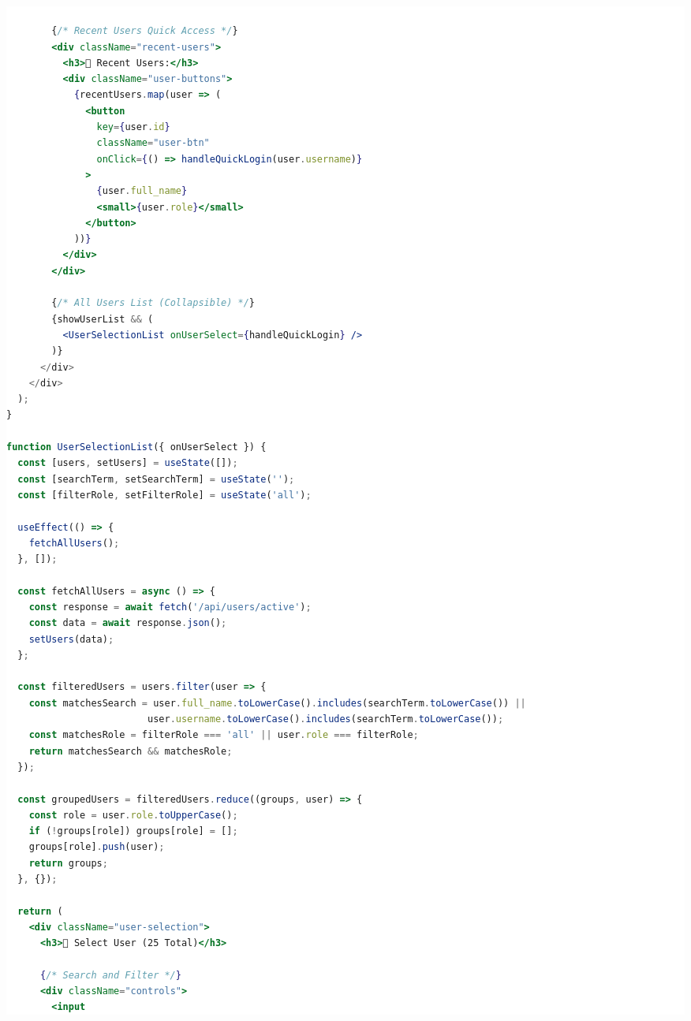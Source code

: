 ```jsx

        {/* Recent Users Quick Access */}
        <div className="recent-users">
          <h3>📱 Recent Users:</h3>
          <div className="user-buttons">
            {recentUsers.map(user => (
              <button
                key={user.id}
                className="user-btn"
                onClick={() => handleQuickLogin(user.username)}
              >
                {user.full_name}
                <small>{user.role}</small>
              </button>
            ))}
          </div>
        </div>

        {/* All Users List (Collapsible) */}
        {showUserList && (
          <UserSelectionList onUserSelect={handleQuickLogin} />
        )}
      </div>
    </div>
  );
}

function UserSelectionList({ onUserSelect }) {
  const [users, setUsers] = useState([]);
  const [searchTerm, setSearchTerm] = useState('');
  const [filterRole, setFilterRole] = useState('all');

  useEffect(() => {
    fetchAllUsers();
  }, []);

  const fetchAllUsers = async () => {
    const response = await fetch('/api/users/active');
    const data = await response.json();
    setUsers(data);
  };

  const filteredUsers = users.filter(user => {
    const matchesSearch = user.full_name.toLowerCase().includes(searchTerm.toLowerCase()) ||
                         user.username.toLowerCase().includes(searchTerm.toLowerCase());
    const matchesRole = filterRole === 'all' || user.role === filterRole;
    return matchesSearch && matchesRole;
  });

  const groupedUsers = filteredUsers.reduce((groups, user) => {
    const role = user.role.toUpperCase();
    if (!groups[role]) groups[role] = [];
    groups[role].push(user);
    return groups;
  }, {});

  return (
    <div className="user-selection">
      <h3>👥 Select User (25 Total)</h3>
      
      {/* Search and Filter */}
      <div className="controls">
        <input
```